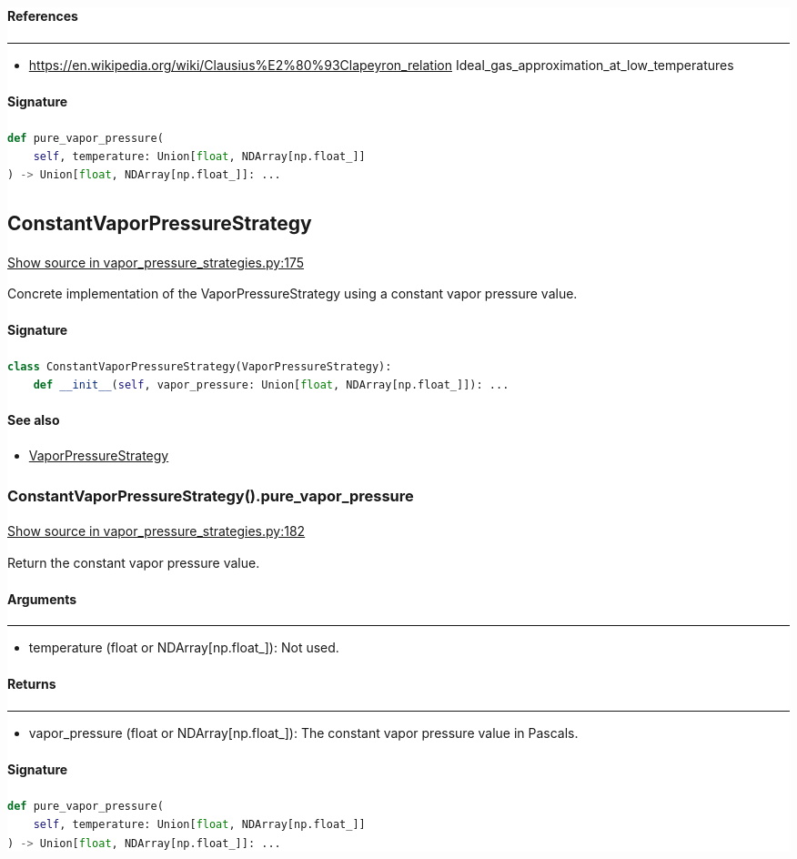 #### References

----------
- https://en.wikipedia.org/wiki/Clausius%E2%80%93Clapeyron_relation
Ideal_gas_approximation_at_low_temperatures

#### Signature

```python
def pure_vapor_pressure(
    self, temperature: Union[float, NDArray[np.float_]]
) -> Union[float, NDArray[np.float_]]: ...
```



## ConstantVaporPressureStrategy

[Show source in vapor_pressure_strategies.py:175](https://github.com/Gorkowski/particula/blob/main/particula/next/gas/vapor_pressure_strategies.py#L175)

Concrete implementation of the VaporPressureStrategy using a constant
vapor pressure value.

#### Signature

```python
class ConstantVaporPressureStrategy(VaporPressureStrategy):
    def __init__(self, vapor_pressure: Union[float, NDArray[np.float_]]): ...
```

#### See also

- [VaporPressureStrategy](#vaporpressurestrategy)

### ConstantVaporPressureStrategy().pure_vapor_pressure

[Show source in vapor_pressure_strategies.py:182](https://github.com/Gorkowski/particula/blob/main/particula/next/gas/vapor_pressure_strategies.py#L182)

Return the constant vapor pressure value.

#### Arguments

----
- temperature (float or NDArray[np.float_]): Not used.

#### Returns

-------
- vapor_pressure (float or NDArray[np.float_]): The constant vapor
pressure value in Pascals.

#### Signature

```python
def pure_vapor_pressure(
    self, temperature: Union[float, NDArray[np.float_]]
) -> Union[float, NDArray[np.float_]]: ...
```
